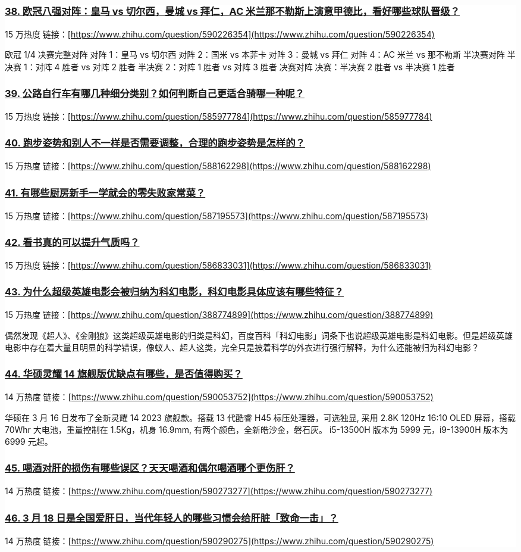 
### [38. 欧冠八强对阵：皇马 vs 切尔西，曼城 vs 拜仁，AC 米兰那不勒斯上演意甲德比，看好哪些球队晋级？](https://www.zhihu.com/question/590226354)
15 万热度 链接：[https://www.zhihu.com/question/590226354](https://www.zhihu.com/question/590226354)

欧冠 1/4 决赛完整对阵 对阵 1：皇马 vs 切尔西 对阵 2：国米 vs 本菲卡 对阵 3：曼城 vs 拜仁 对阵 4：AC 米兰 vs 那不勒斯 半决赛对阵 半决赛 1：对阵 4 胜者 vs 对阵 2 胜者 半决赛 2：对阵 1 胜者 vs 对阵 3 胜者 决赛对阵 决赛：半决赛 2 胜者 vs 半决赛 1 胜者

### [39. 公路自行车有哪几种细分类别？如何判断自己更适合骑哪一种呢？](https://www.zhihu.com/question/585977784)
15 万热度 链接：[https://www.zhihu.com/question/585977784](https://www.zhihu.com/question/585977784)



### [40. 跑步姿势和别人不一样是否需要调整，合理的跑步姿势是怎样的？](https://www.zhihu.com/question/588162298)
15 万热度 链接：[https://www.zhihu.com/question/588162298](https://www.zhihu.com/question/588162298)



### [41. 有哪些厨房新手一学就会的零失败家常菜？](https://www.zhihu.com/question/587195573)
15 万热度 链接：[https://www.zhihu.com/question/587195573](https://www.zhihu.com/question/587195573)



### [42. 看书真的可以提升气质吗？](https://www.zhihu.com/question/586833031)
15 万热度 链接：[https://www.zhihu.com/question/586833031](https://www.zhihu.com/question/586833031)



### [43. 为什么超级英雄电影会被归纳为科幻电影，科幻电影具体应该有哪些特征？](https://www.zhihu.com/question/388774899)
15 万热度 链接：[https://www.zhihu.com/question/388774899](https://www.zhihu.com/question/388774899)

偶然发现《超人》、《金刚狼》这类超级英雄电影的归类是科幻，百度百科「科幻电影」词条下也说超级英雄电影是科幻电影。但是超级英雄电影中存在着大量且明显的科学错误，像蚁人、超人这类，完全只是披着科学的外衣进行强行解释，为什么还能被归为科幻电影？

### [44. 华硕灵耀 14 旗舰版优缺点有哪些，是否值得购买？](https://www.zhihu.com/question/590053752)
14 万热度 链接：[https://www.zhihu.com/question/590053752](https://www.zhihu.com/question/590053752)

华硕在 3 月 16 日发布了全新灵耀 14 2023 旗舰款。搭载 13 代酷睿 H45 标压处理器，可选独显, 采用 2.8K 120Hz 16:10 OLED 屏幕，搭载 70Whr 大电池，重量控制在 1.5Kg，机身 16.9mm, 有两个颜色，全新皓沙金，磐石灰。 i5-13500H 版本为 5999 元，i9-13900H 版本为 6999 元起。

### [45. 喝酒对肝的损伤有哪些误区？天天喝酒和偶尔喝酒哪个更伤肝？](https://www.zhihu.com/question/590273277)
14 万热度 链接：[https://www.zhihu.com/question/590273277](https://www.zhihu.com/question/590273277)



### [46. 3 月 18 日是全国爱肝日，当代年轻人的哪些习惯会给肝脏「致命一击」？](https://www.zhihu.com/question/590290275)
14 万热度 链接：[https://www.zhihu.com/question/590290275](https://www.zhihu.com/question/590290275)
